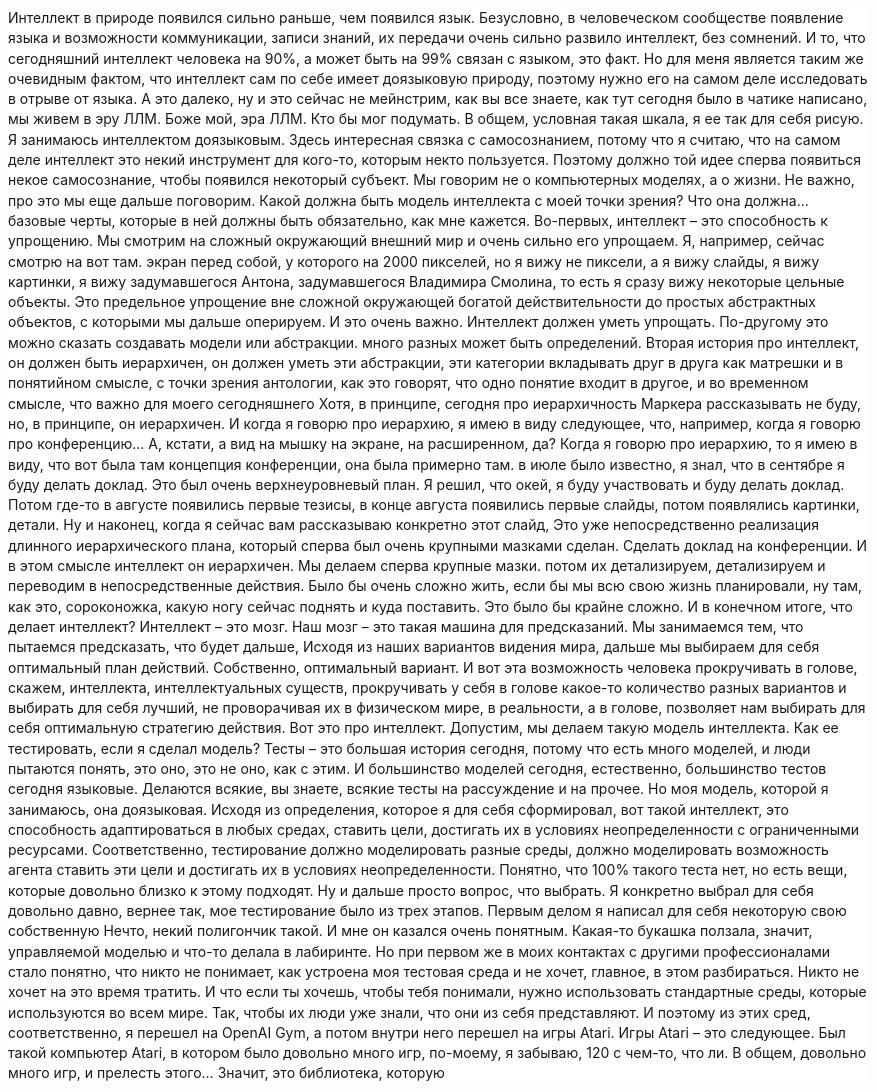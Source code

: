 Интеллект в природе появился сильно раньше, чем появился язык. Безусловно, в человеческом сообществе появление языка и возможности коммуникации, записи знаний, их передачи очень сильно развило интеллект, без сомнений. И то, что сегодняшний интеллект человека на 90%, а может быть на 99% связан с языком, это факт. Но для меня является таким же очевидным фактом, что интеллект сам по себе имеет доязыковую природу, поэтому нужно его на самом деле исследовать в отрыве от языка. А это далеко, ну и это сейчас не мейнстрим, как вы все знаете, как тут сегодня было в чатике написано, мы живем в эру ЛЛМ. Боже мой, эра ЛЛМ. Кто бы мог подумать. В общем, условная такая шкала, я ее так для себя рисую. Я занимаюсь интеллектом доязыковым. Здесь интересная связка с самосознанием, потому что я считаю, что на самом деле интеллект это некий инструмент для кого-то, которым некто пользуется. Поэтому должно той идее сперва появиться некое самосознание, чтобы появился некоторый субъект. Мы говорим не о компьютерных моделях, а о жизни. Не важно, про это мы еще дальше поговорим. Какой должна быть модель интеллекта с моей точки зрения? Что она должна… базовые черты, которые в ней должны быть обязательно, как мне кажется. Во-первых, интеллект – это способность к упрощению. Мы смотрим на сложный окружающий внешний мир и очень сильно его упрощаем. Я, например, сейчас смотрю на вот там. экран перед собой, у которого на 2000 пикселей, но я вижу не пиксели, а я вижу слайды, я вижу картинки, я вижу задумавшегося Антона, задумавшегося Владимира Смолина, то есть я сразу вижу некоторые цельные объекты. Это предельное упрощение вне сложной окружающей богатой действительности до простых абстрактных объектов, с которыми мы дальше оперируем. И это очень важно. Интеллект должен уметь упрощать. По-другому это можно сказать создавать модели или абстракции. много разных может быть определений. Вторая история про интеллект, он должен быть иерархичен, он должен уметь эти абстракции, эти категории вкладывать друг в друга как матрешки и в понятийном смысле, с точки зрения антологии, как это говорят, что одно понятие входит в другое, и во временном смысле, что важно для моего сегодняшнего Хотя, в принципе, сегодня про иерархичность Маркера рассказывать не буду, но, в принципе, он иерархичен. И когда я говорю про иерархию, я имею в виду следующее, что, например, когда я говорю про конференцию... А, кстати, а вид на мышку на экране, на расширенном, да? Когда я говорю про иерархию, то я имею в виду, что вот была там концепция конференции, она была примерно там. в июле было известно, я знал, что в сентябре я буду делать доклад. Это был очень верхнеуровневый план. Я решил, что окей, я буду участвовать и буду делать доклад. Потом где-то в августе появились первые тезисы, в конце августа появились первые слайды, потом появлялись картинки, детали. Ну и наконец, когда я сейчас вам рассказываю конкретно этот слайд, Это уже непосредственно реализация длинного иерархического плана, который сперва был очень крупными мазками сделан. Сделать доклад на конференции. И в этом смысле интеллект он иерархичен. Мы делаем сперва крупные мазки. потом их детализируем, детализируем и переводим в непосредственные действия. Было бы очень сложно жить, если бы мы всю свою жизнь планировали, ну там, как это, сороконожка, какую ногу сейчас поднять и куда поставить. Это было бы крайне сложно. И в конечном итоге, что делает интеллект? Интеллект – это мозг. Наш мозг – это такая машина для предсказаний. Мы занимаемся тем, что пытаемся предсказать, что будет дальше, Исходя из наших вариантов видения мира, дальше мы выбираем для себя оптимальный план действий. Собственно, оптимальный вариант. И вот эта возможность человека прокручивать в голове, скажем, интеллекта, интеллектуальных существ, прокручивать у себя в голове какое-то количество разных вариантов и выбирать для себя лучший, не проворачивая их в физическом мире, в реальности, а в голове, позволяет нам выбирать для себя оптимальную стратегию действия. Вот это про интеллект. Допустим, мы делаем такую модель интеллекта. Как ее тестировать, если я сделал модель? Тесты – это большая история сегодня, потому что есть много моделей, и люди пытаются понять, это оно, это не оно, как с этим. И большинство моделей сегодня, естественно, большинство тестов сегодня языковые. Делаются всякие, вы знаете, всякие тесты на рассуждение и на прочее. Но моя модель, которой я занимаюсь, она доязыковая. Исходя из определения, которое я для себя сформировал, вот такой интеллект, это способность адаптироваться в любых средах, ставить цели, достигать их в условиях неопределенности с ограниченными ресурсами. Соответственно, тестирование должно моделировать разные среды, должно моделировать возможность агента ставить эти цели и достигать их в условиях неопределенности. Понятно, что 100% такого теста нет, но есть вещи, которые довольно близко к этому подходят. Ну и дальше просто вопрос, что выбрать. Я конкретно выбрал для себя довольно давно, вернее так, мое тестирование было из трех этапов. Первым делом я написал для себя некоторую свою собственную Нечто, некий полигончик такой. И мне он казался очень понятным. Какая-то букашка ползала, значит, управляемой моделью и что-то делала в лабиринте. Но при первом же в моих контактах с другими профессионалами стало понятно, что никто не понимает, как устроена моя тестовая среда и не хочет, главное, в этом разбираться. Никто не хочет на это время тратить. И что если ты хочешь, чтобы тебя понимали, нужно использовать стандартные среды, которые используются во всем мире. Так, чтобы их люди уже знали, что они из себя представляют. И поэтому из этих сред, соответственно, я перешел на OpenAI Gym, а потом внутри него перешел на игры Atari. Игры Atari – это следующее. Был такой компьютер Atari, в котором было довольно много игр, по-моему, я забываю, 120 с чем-то, что ли. В общем, довольно много игр, и прелесть этого… Значит, это библиотека, которую